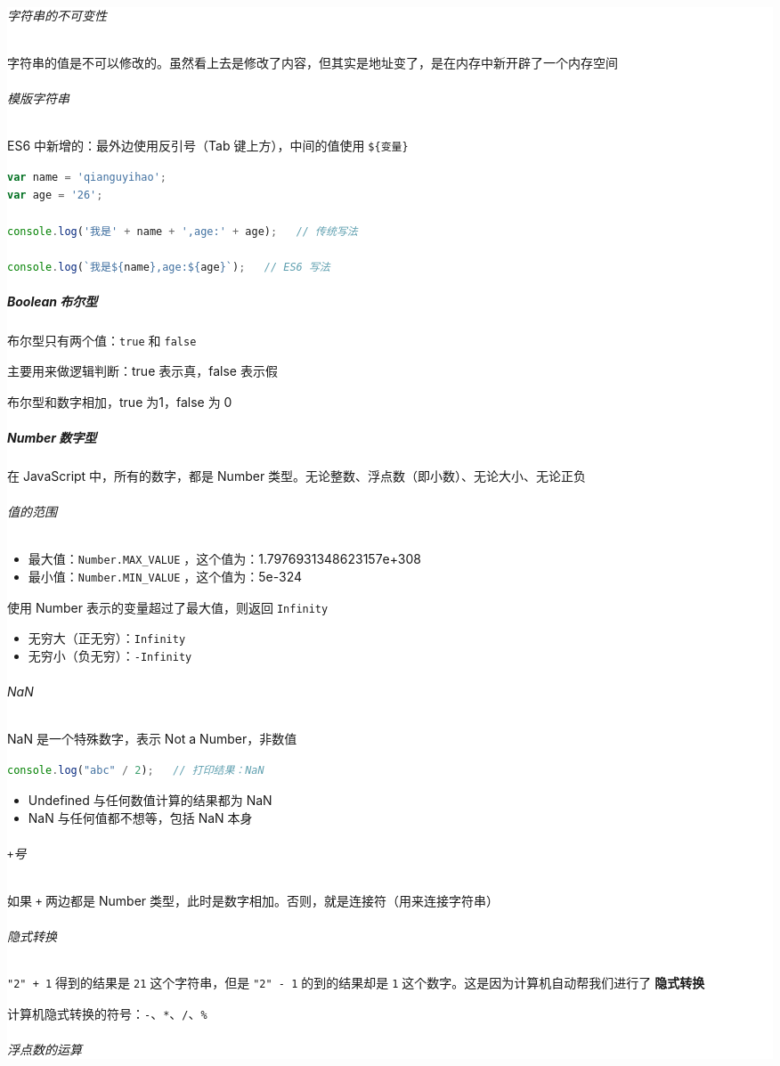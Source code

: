 ###### 字符串的不可变性

字符串的值是不可以修改的。虽然看上去是修改了内容，但其实是地址变了，是在内存中新开辟了一个内存空间

###### 模版字符串

ES6 中新增的：最外边使用反引号（Tab 键上方），中间的值使用 `${变量}`

```javascript
var name = 'qianguyihao';
var age = '26';

console.log('我是' + name + ',age:' + age);   // 传统写法

console.log(`我是${name},age:${age}`);   // ES6 写法
```

##### Boolean 布尔型

布尔型只有两个值：`true` 和 `false`

主要用来做逻辑判断：true 表示真，false 表示假

布尔型和数字相加，true 为1，false 为 0

##### Number 数字型

在 JavaScript 中，所有的数字，都是 Number 类型。无论整数、浮点数（即小数）、无论大小、无论正负

###### 值的范围

- 最大值：`Number.MAX_VALUE` ，这个值为：1.7976931348623157e+308
- 最小值：`Number.MIN_VALUE` ，这个值为：5e-324

使用 Number 表示的变量超过了最大值，则返回 `Infinity`

- 无穷大（正无穷）：`Infinity`
- 无穷小（负无穷）：`-Infinity`

###### NaN

NaN 是一个特殊数字，表示 Not a Number，非数值

```javascript
console.log("abc" / 2);   // 打印结果：NaN
```

- Undefined 与任何数值计算的结果都为 NaN
- NaN 与任何值都不想等，包括 NaN 本身

###### `+`号

如果 `+` 两边都是 Number 类型，此时是数字相加。否则，就是连接符（用来连接字符串）

###### 隐式转换

`"2" + 1` 得到的结果是 `21` 这个字符串，但是 `"2" - 1` 的到的结果却是 `1` 这个数字。这是因为计算机自动帮我们进行了 **隐式转换**

计算机隐式转换的符号：`-`、`*`、`/`、`%`

###### 浮点数的运算
